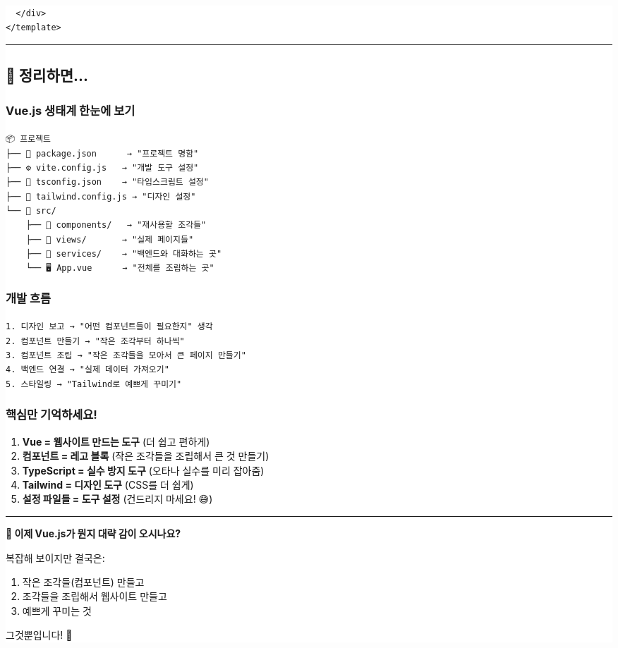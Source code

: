 ```vue
  </div>
</template>
```

---

## 🤔 정리하면...

### Vue.js 생태계 한눈에 보기

```
📦 프로젝트
├── 📄 package.json      → "프로젝트 명함"
├── ⚙️ vite.config.js   → "개발 도구 설정"  
├── 📝 tsconfig.json    → "타입스크립트 설정"
├── 🎨 tailwind.config.js → "디자인 설정"
└── 📁 src/
    ├── 🧩 components/   → "재사용할 조각들"
    ├── 📄 views/       → "실제 페이지들"
    ├── 📡 services/    → "백엔드와 대화하는 곳"
    └── 🖥️ App.vue      → "전체를 조립하는 곳"
```

### 개발 흐름

```
1. 디자인 보고 → "어떤 컴포넌트들이 필요한지" 생각
2. 컴포넌트 만들기 → "작은 조각부터 하나씩"
3. 컴포넌트 조립 → "작은 조각들을 모아서 큰 페이지 만들기"
4. 백엔드 연결 → "실제 데이터 가져오기"
5. 스타일링 → "Tailwind로 예쁘게 꾸미기"
```

### 핵심만 기억하세요!

1. **Vue = 웹사이트 만드는 도구** (더 쉽고 편하게)
2. **컴포넌트 = 레고 블록** (작은 조각들을 조립해서 큰 것 만들기)
3. **TypeScript = 실수 방지 도구** (오타나 실수를 미리 잡아줌)
4. **Tailwind = 디자인 도구** (CSS를 더 쉽게)
5. **설정 파일들 = 도구 설정** (건드리지 마세요! 😅)

---

**🎉 이제 Vue.js가 뭔지 대략 감이 오시나요?**

복잡해 보이지만 결국은:
1. 작은 조각들(컴포넌트) 만들고
2. 조각들을 조립해서 웹사이트 만들고
3. 예쁘게 꾸미는 것

그것뿐입니다! 🚀